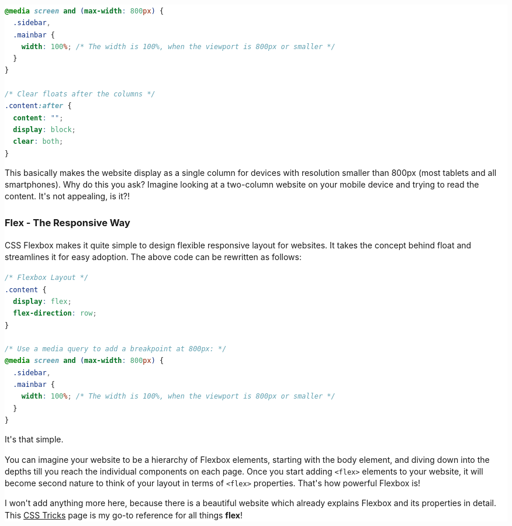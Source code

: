```css
@media screen and (max-width: 800px) {
  .sidebar,
  .mainbar {
    width: 100%; /* The width is 100%, when the viewport is 800px or smaller */
  }
}

/* Clear floats after the columns */
.content:after {
  content: "";
  display: block;
  clear: both;
}
```

This basically makes the website display as a single column for devices with resolution smaller than 800px (most tablets and all smartphones). Why do this you ask? Imagine looking at a two-column website on your mobile device and trying to read the content. It's not appealing, is it?!

### Flex - The Responsive Way

CSS Flexbox makes it quite simple to design flexible responsive layout for websites. It takes the concept behind float and streamlines it for easy adoption. The above code can be rewritten as follows:

```css
/* Flexbox Layout */
.content {
  display: flex;
  flex-direction: row;
}

/* Use a media query to add a breakpoint at 800px: */
@media screen and (max-width: 800px) {
  .sidebar,
  .mainbar {
    width: 100%; /* The width is 100%, when the viewport is 800px or smaller */
  }
}
```

It's that simple.

You can imagine your website to be a hierarchy of Flexbox elements, starting with the body element, and diving down into the depths till you reach the individual components on each page. Once you start adding `<flex>` elements to your website, it will become second nature to think of your layout in terms of `<flex>` properties. That's how powerful Flexbox is!

I won't add anything more here, because there is a beautiful website which already explains Flexbox and its properties in detail. This [CSS Tricks](https://css-tricks.com/snippets/css/a-guide-to-flexbox/) page is my go-to reference for all things **flex**!

<advertising-article></advertising-article>
